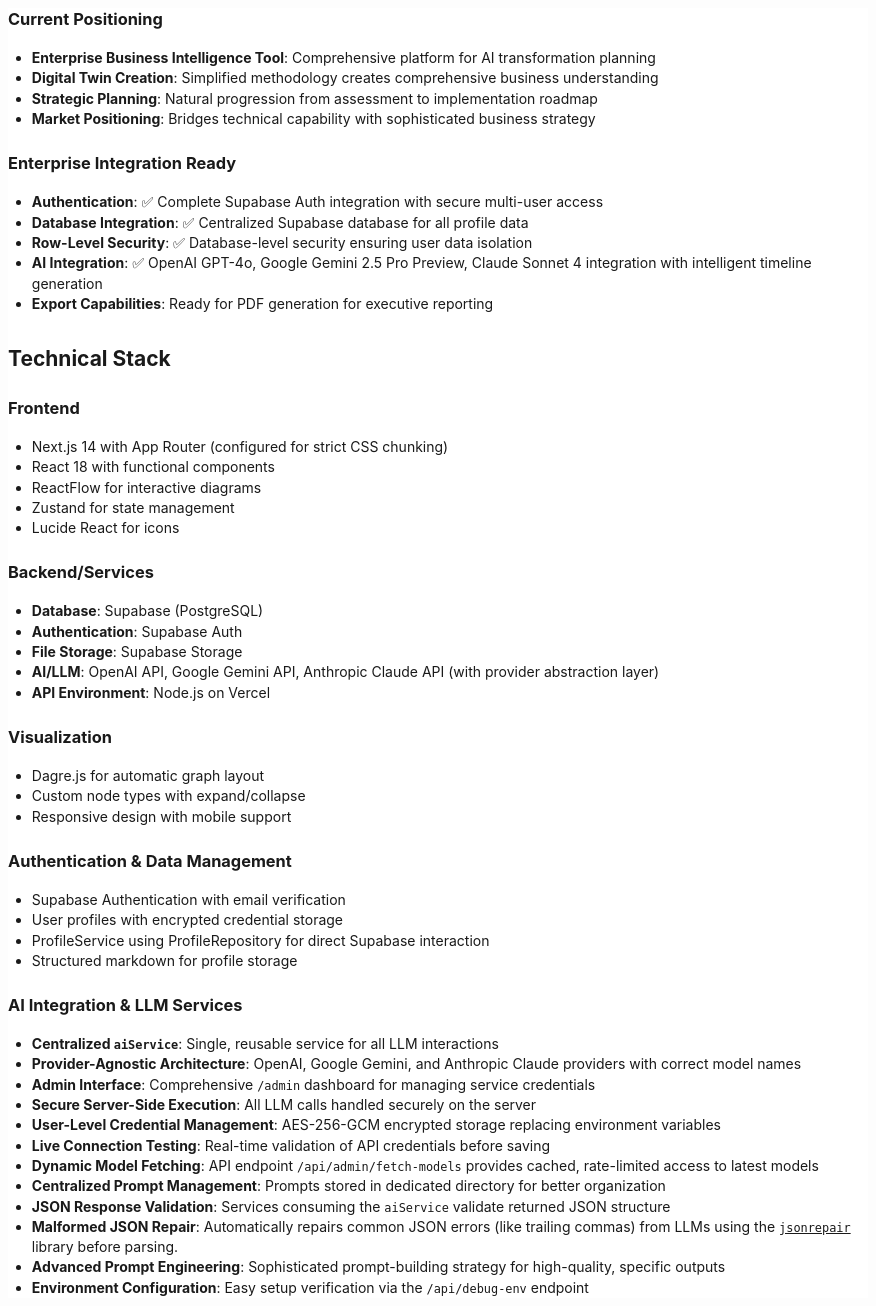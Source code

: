 ### **Current Positioning**
- **Enterprise Business Intelligence Tool**: Comprehensive platform for AI transformation planning
- **Digital Twin Creation**: Simplified methodology creates comprehensive business understanding
- **Strategic Planning**: Natural progression from assessment to implementation roadmap
- **Market Positioning**: Bridges technical capability with sophisticated business strategy

### **Enterprise Integration Ready**
- **Authentication**: ✅ Complete Supabase Auth integration with secure multi-user access
- **Database Integration**: ✅ Centralized Supabase database for all profile data
- **Row-Level Security**: ✅ Database-level security ensuring user data isolation
- **AI Integration**: ✅ OpenAI GPT-4o, Google Gemini 2.5 Pro Preview, Claude Sonnet 4 integration with intelligent timeline generation
- **Export Capabilities**: Ready for PDF generation for executive reporting

## Technical Stack

### **Frontend**
- Next.js 14 with App Router (configured for strict CSS chunking)
- React 18 with functional components
- ReactFlow for interactive diagrams
- Zustand for state management
- Lucide React for icons

### **Backend/Services**
- **Database**: Supabase (PostgreSQL)
- **Authentication**: Supabase Auth
- **File Storage**: Supabase Storage
- **AI/LLM**: OpenAI API, Google Gemini API, Anthropic Claude API (with provider abstraction layer)
- **API Environment**: Node.js on Vercel

### **Visualization**
- Dagre.js for automatic graph layout
- Custom node types with expand/collapse
- Responsive design with mobile support

### **Authentication & Data Management**
- Supabase Authentication with email verification
- User profiles with encrypted credential storage
- ProfileService using ProfileRepository for direct Supabase interaction
- Structured markdown for profile storage

### **AI Integration & LLM Services**
- **Centralized `aiService`**: Single, reusable service for all LLM interactions
- **Provider-Agnostic Architecture**: OpenAI, Google Gemini, and Anthropic Claude providers with correct model names
- **Admin Interface**: Comprehensive `/admin` dashboard for managing service credentials
- **Secure Server-Side Execution**: All LLM calls handled securely on the server
- **User-Level Credential Management**: AES-256-GCM encrypted storage replacing environment variables
- **Live Connection Testing**: Real-time validation of API credentials before saving
- **Dynamic Model Fetching**: API endpoint `/api/admin/fetch-models` provides cached, rate-limited access to latest models
- **Centralized Prompt Management**: Prompts stored in dedicated directory for better organization
- **JSON Response Validation**: Services consuming the `aiService` validate returned JSON structure
- **Malformed JSON Repair**: Automatically repairs common JSON errors (like trailing commas) from LLMs using the [`jsonrepair`](https://www.npmjs.com/package/jsonrepair) library before parsing.
- **Advanced Prompt Engineering**: Sophisticated prompt-building strategy for high-quality, specific outputs
- **Environment Configuration**: Easy setup verification via the `/api/debug-env` endpoint

